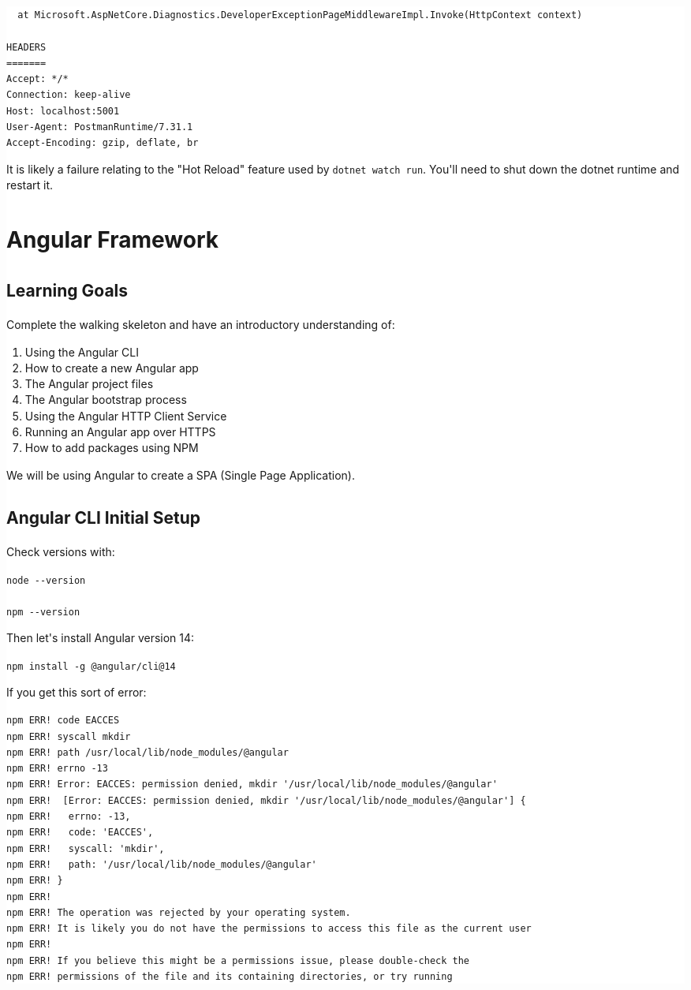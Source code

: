 ```
  at Microsoft.AspNetCore.Diagnostics.DeveloperExceptionPageMiddlewareImpl.Invoke(HttpContext context)

HEADERS
=======
Accept: */*
Connection: keep-alive
Host: localhost:5001
User-Agent: PostmanRuntime/7.31.1
Accept-Encoding: gzip, deflate, br
```

It is likely a failure relating to the "Hot Reload" feature used by `dotnet watch run`. You'll
need to shut down the dotnet runtime and restart it.


# Angular Framework

## Learning Goals

Complete the walking skeleton and have an introductory understanding of:
1. Using the Angular CLI
2. How to create a new Angular app
3. The Angular project files
4. The Angular bootstrap process
5. Using the Angular HTTP Client Service
6. Running an Angular app over HTTPS
7. How to add packages using NPM

We will be using Angular to create a SPA (Single Page Application).


## Angular CLI Initial Setup

Check versions with:
```shell
node --version

npm --version
```

Then let's install Angular version 14:
```shell
npm install -g @angular/cli@14
```

If you get this sort of error:
```
npm ERR! code EACCES
npm ERR! syscall mkdir
npm ERR! path /usr/local/lib/node_modules/@angular
npm ERR! errno -13
npm ERR! Error: EACCES: permission denied, mkdir '/usr/local/lib/node_modules/@angular'
npm ERR!  [Error: EACCES: permission denied, mkdir '/usr/local/lib/node_modules/@angular'] {
npm ERR!   errno: -13,
npm ERR!   code: 'EACCES',
npm ERR!   syscall: 'mkdir',
npm ERR!   path: '/usr/local/lib/node_modules/@angular'
npm ERR! }
npm ERR! 
npm ERR! The operation was rejected by your operating system.
npm ERR! It is likely you do not have the permissions to access this file as the current user
npm ERR! 
npm ERR! If you believe this might be a permissions issue, please double-check the
npm ERR! permissions of the file and its containing directories, or try running
```